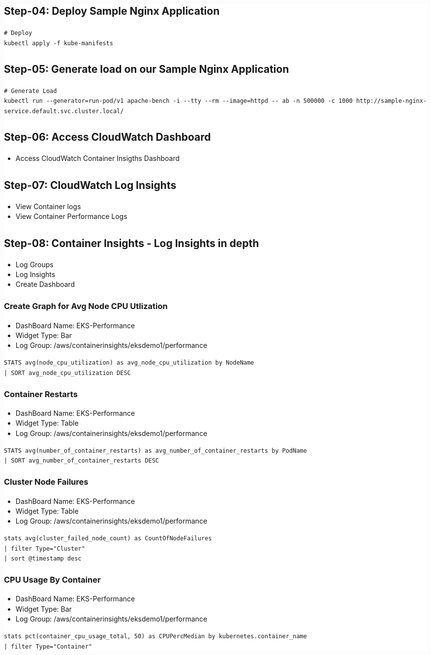 
## Step-04: Deploy Sample Nginx Application
```
# Deploy
kubectl apply -f kube-manifests
```

## Step-05: Generate load on our Sample Nginx Application
```
# Generate Load
kubectl run --generator=run-pod/v1 apache-bench -i --tty --rm --image=httpd -- ab -n 500000 -c 1000 http://sample-nginx-service.default.svc.cluster.local/
```

## Step-06: Access CloudWatch Dashboard
- Access CloudWatch Container Insigths Dashboard


## Step-07: CloudWatch Log Insights
- View Container logs
- View Container Performance Logs

## Step-08: Container Insights  - Log Insights in depth
- Log Groups
- Log Insights
- Create Dashboard

### Create Graph for Avg Node CPU Utlization
- DashBoard Name: EKS-Performance
- Widget Type: Bar
- Log Group: /aws/containerinsights/eksdemo1/performance
```
STATS avg(node_cpu_utilization) as avg_node_cpu_utilization by NodeName
| SORT avg_node_cpu_utilization DESC
```

### Container Restarts
- DashBoard Name: EKS-Performance
- Widget Type: Table
- Log Group: /aws/containerinsights/eksdemo1/performance
```
STATS avg(number_of_container_restarts) as avg_number_of_container_restarts by PodName
| SORT avg_number_of_container_restarts DESC
```

### Cluster Node Failures
- DashBoard Name: EKS-Performance
- Widget Type: Table
- Log Group: /aws/containerinsights/eksdemo1/performance
```
stats avg(cluster_failed_node_count) as CountOfNodeFailures
| filter Type="Cluster"
| sort @timestamp desc
```
### CPU Usage By Container
- DashBoard Name: EKS-Performance
- Widget Type: Bar
- Log Group: /aws/containerinsights/eksdemo1/performance
```
stats pct(container_cpu_usage_total, 50) as CPUPercMedian by kubernetes.container_name
| filter Type="Container"
```